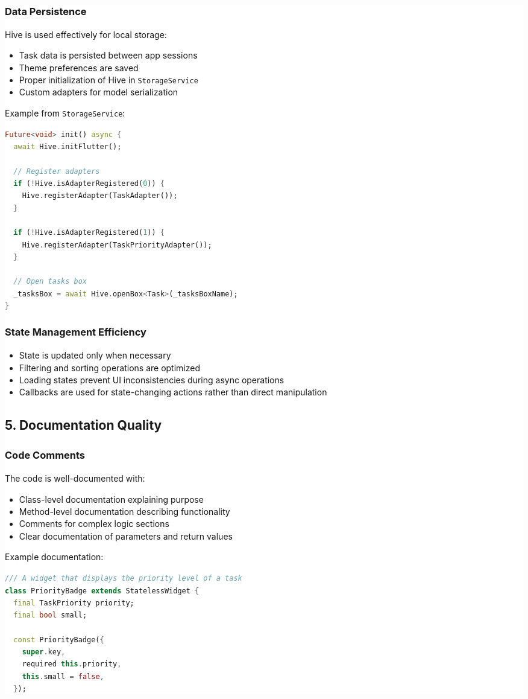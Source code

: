 ### Data Persistence

Hive is used effectively for local storage:
- Task data is persisted between app sessions
- Theme preferences are saved
- Proper initialization of Hive in `StorageService`
- Custom adapters for model serialization

Example from `StorageService`:
```dart
Future<void> init() async {
  await Hive.initFlutter();
  
  // Register adapters
  if (!Hive.isAdapterRegistered(0)) {
    Hive.registerAdapter(TaskAdapter());
  }
  
  if (!Hive.isAdapterRegistered(1)) {
    Hive.registerAdapter(TaskPriorityAdapter());
  }
  
  // Open tasks box
  _tasksBox = await Hive.openBox<Task>(_tasksBoxName);
}
```

### State Management Efficiency

- State is updated only when necessary
- Filtering and sorting operations are optimized
- Loading states prevent UI inconsistencies during async operations
- Callbacks are used for state-changing actions rather than direct manipulation

## 5. Documentation Quality

### Code Comments

The code is well-documented with:
- Class-level documentation explaining purpose
- Method-level documentation describing functionality
- Comments for complex logic sections
- Clear documentation of parameters and return values

Example documentation:
```dart
/// A widget that displays the priority level of a task
class PriorityBadge extends StatelessWidget {
  final TaskPriority priority;
  final bool small;

  const PriorityBadge({
    super.key,
    required this.priority,
    this.small = false,
  });
```
